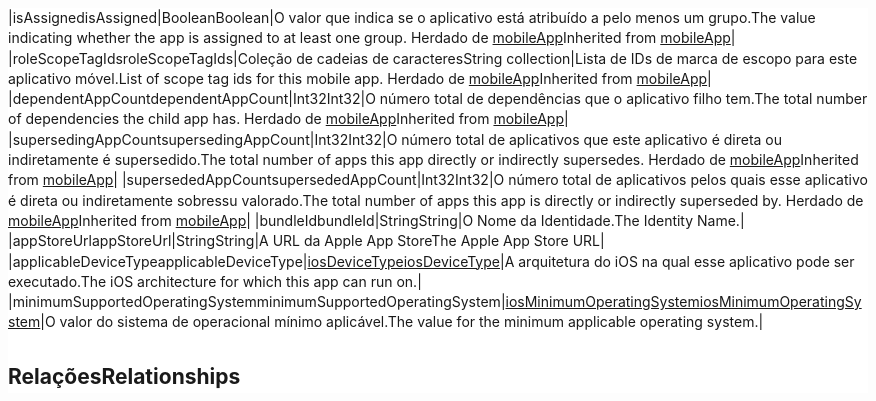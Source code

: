 |<span data-ttu-id="a98f2-194">isAssigned</span><span class="sxs-lookup"><span data-stu-id="a98f2-194">isAssigned</span></span>|<span data-ttu-id="a98f2-195">Boolean</span><span class="sxs-lookup"><span data-stu-id="a98f2-195">Boolean</span></span>|<span data-ttu-id="a98f2-196">O valor que indica se o aplicativo está atribuído a pelo menos um grupo.</span><span class="sxs-lookup"><span data-stu-id="a98f2-196">The value indicating whether the app is assigned to at least one group.</span></span> <span data-ttu-id="a98f2-197">Herdado de [mobileApp](../resources/intune-shared-mobileapp.md)</span><span class="sxs-lookup"><span data-stu-id="a98f2-197">Inherited from [mobileApp](../resources/intune-shared-mobileapp.md)</span></span>|
|<span data-ttu-id="a98f2-198">roleScopeTagIds</span><span class="sxs-lookup"><span data-stu-id="a98f2-198">roleScopeTagIds</span></span>|<span data-ttu-id="a98f2-199">Coleção de cadeias de caracteres</span><span class="sxs-lookup"><span data-stu-id="a98f2-199">String collection</span></span>|<span data-ttu-id="a98f2-200">Lista de IDs de marca de escopo para este aplicativo móvel.</span><span class="sxs-lookup"><span data-stu-id="a98f2-200">List of scope tag ids for this mobile app.</span></span> <span data-ttu-id="a98f2-201">Herdado de [mobileApp](../resources/intune-shared-mobileapp.md)</span><span class="sxs-lookup"><span data-stu-id="a98f2-201">Inherited from [mobileApp](../resources/intune-shared-mobileapp.md)</span></span>|
|<span data-ttu-id="a98f2-202">dependentAppCount</span><span class="sxs-lookup"><span data-stu-id="a98f2-202">dependentAppCount</span></span>|<span data-ttu-id="a98f2-203">Int32</span><span class="sxs-lookup"><span data-stu-id="a98f2-203">Int32</span></span>|<span data-ttu-id="a98f2-204">O número total de dependências que o aplicativo filho tem.</span><span class="sxs-lookup"><span data-stu-id="a98f2-204">The total number of dependencies the child app has.</span></span> <span data-ttu-id="a98f2-205">Herdado de [mobileApp](../resources/intune-shared-mobileapp.md)</span><span class="sxs-lookup"><span data-stu-id="a98f2-205">Inherited from [mobileApp](../resources/intune-shared-mobileapp.md)</span></span>|
|<span data-ttu-id="a98f2-206">supersedingAppCount</span><span class="sxs-lookup"><span data-stu-id="a98f2-206">supersedingAppCount</span></span>|<span data-ttu-id="a98f2-207">Int32</span><span class="sxs-lookup"><span data-stu-id="a98f2-207">Int32</span></span>|<span data-ttu-id="a98f2-208">O número total de aplicativos que este aplicativo é direta ou indiretamente é supersedido.</span><span class="sxs-lookup"><span data-stu-id="a98f2-208">The total number of apps this app directly or indirectly supersedes.</span></span> <span data-ttu-id="a98f2-209">Herdado de [mobileApp](../resources/intune-shared-mobileapp.md)</span><span class="sxs-lookup"><span data-stu-id="a98f2-209">Inherited from [mobileApp](../resources/intune-shared-mobileapp.md)</span></span>|
|<span data-ttu-id="a98f2-210">supersededAppCount</span><span class="sxs-lookup"><span data-stu-id="a98f2-210">supersededAppCount</span></span>|<span data-ttu-id="a98f2-211">Int32</span><span class="sxs-lookup"><span data-stu-id="a98f2-211">Int32</span></span>|<span data-ttu-id="a98f2-212">O número total de aplicativos pelos quais esse aplicativo é direta ou indiretamente sobressu valorado.</span><span class="sxs-lookup"><span data-stu-id="a98f2-212">The total number of apps this app is directly or indirectly superseded by.</span></span> <span data-ttu-id="a98f2-213">Herdado de [mobileApp](../resources/intune-shared-mobileapp.md)</span><span class="sxs-lookup"><span data-stu-id="a98f2-213">Inherited from [mobileApp](../resources/intune-shared-mobileapp.md)</span></span>|
|<span data-ttu-id="a98f2-214">bundleId</span><span class="sxs-lookup"><span data-stu-id="a98f2-214">bundleId</span></span>|<span data-ttu-id="a98f2-215">String</span><span class="sxs-lookup"><span data-stu-id="a98f2-215">String</span></span>|<span data-ttu-id="a98f2-216">O Nome da Identidade.</span><span class="sxs-lookup"><span data-stu-id="a98f2-216">The Identity Name.</span></span>|
|<span data-ttu-id="a98f2-217">appStoreUrl</span><span class="sxs-lookup"><span data-stu-id="a98f2-217">appStoreUrl</span></span>|<span data-ttu-id="a98f2-218">String</span><span class="sxs-lookup"><span data-stu-id="a98f2-218">String</span></span>|<span data-ttu-id="a98f2-219">A URL da Apple App Store</span><span class="sxs-lookup"><span data-stu-id="a98f2-219">The Apple App Store URL</span></span>|
|<span data-ttu-id="a98f2-220">applicableDeviceType</span><span class="sxs-lookup"><span data-stu-id="a98f2-220">applicableDeviceType</span></span>|[<span data-ttu-id="a98f2-221">iosDeviceType</span><span class="sxs-lookup"><span data-stu-id="a98f2-221">iosDeviceType</span></span>](../resources/intune-apps-iosdevicetype.md)|<span data-ttu-id="a98f2-222">A arquitetura do iOS na qual esse aplicativo pode ser executado.</span><span class="sxs-lookup"><span data-stu-id="a98f2-222">The iOS architecture for which this app can run on.</span></span>|
|<span data-ttu-id="a98f2-223">minimumSupportedOperatingSystem</span><span class="sxs-lookup"><span data-stu-id="a98f2-223">minimumSupportedOperatingSystem</span></span>|[<span data-ttu-id="a98f2-224">iosMinimumOperatingSystem</span><span class="sxs-lookup"><span data-stu-id="a98f2-224">iosMinimumOperatingSystem</span></span>](../resources/intune-apps-iosminimumoperatingsystem.md)|<span data-ttu-id="a98f2-225">O valor do sistema de operacional mínimo aplicável.</span><span class="sxs-lookup"><span data-stu-id="a98f2-225">The value for the minimum applicable operating system.</span></span>|

## <a name="relationships"></a><span data-ttu-id="a98f2-226">Relações</span><span class="sxs-lookup"><span data-stu-id="a98f2-226">Relationships</span></span>
